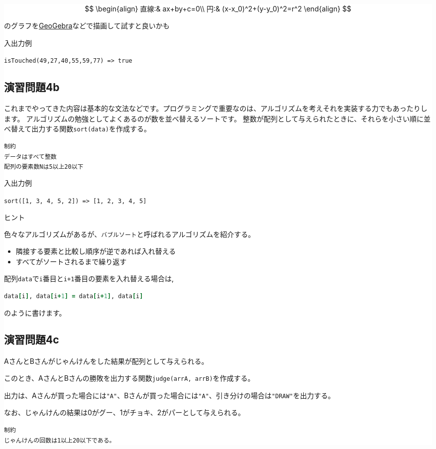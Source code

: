 $$
\begin{align}
直線:&  ax+by+c=0\\
円:&  (x-x_0)^2+(y-y_0)^2=r^2
\end{align}
$$

のグラフを[GeoGebra](https://www.geogebra.org/)などで描画して試すと良いかも

入出力例
```
isTouched(49,27,40,55,59,77) => true
```
## 演習問題4b

これまでやってきた内容は基本的な文法などです。プログラミングで重要なのは、アルゴリズムを考えそれを実装する力でもあったりします。
アルゴリズムの勉強としてよくあるのが数を並べ替えるソートです。
整数が配列として与えられたときに、それらを小さい順に並べ替えて出力する関数`sort(data)`を作成する。

```
制約
データはすべて整数
配列の要素数Nは5以上20以下
```

入出力例
```
sort([1, 3, 4, 5, 2]) => [1, 2, 3, 4, 5]
```

ヒント

色々なアルゴリズムがあるが、`バブルソート`と呼ばれるアルゴリズムを紹介する。

- 隣接する要素と比較し順序が逆であれば入れ替える
- すべてがソートされるまで繰り返す

配列`data`で`i`番目と`i+1`番目の要素を入れ替える場合は,

```ruby
data[i], data[i+1] = data[i+1], data[i]
```
のように書けます。

## 演習問題4c

AさんとBさんがじゃんけんをした結果が配列として与えられる。

このとき、AさんとBさんの勝敗を出力する関数`judge(arrA, arrB)`を作成する。

出力は、Aさんが買った場合には`"A"`、Bさんが買った場合には`"A"`、引き分けの場合は`"DRAW"`を出力する。

なお、じゃんけんの結果は0がグー、1がチョキ、2がパーとして与えられる。

```
制約
じゃんけんの回数は1以上20以下である。
```
